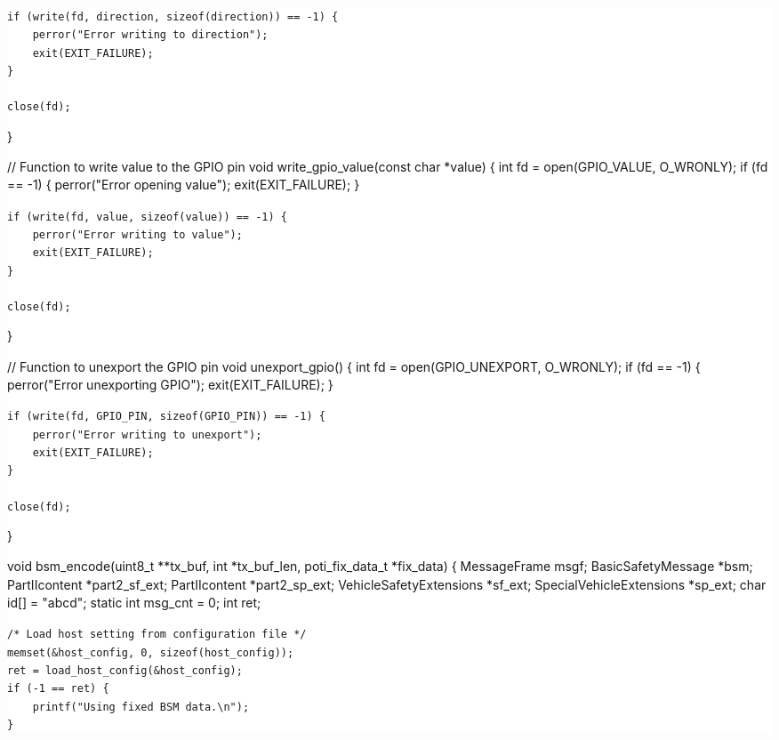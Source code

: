     if (write(fd, direction, sizeof(direction)) == -1) {
        perror("Error writing to direction");
        exit(EXIT_FAILURE);
    }

    close(fd);
}

// Function to write value to the GPIO pin
void write_gpio_value(const char *value) 
{
    int fd = open(GPIO_VALUE, O_WRONLY);
    if (fd == -1) {
        perror("Error opening value");
        exit(EXIT_FAILURE);
    }

    if (write(fd, value, sizeof(value)) == -1) {
        perror("Error writing to value");
        exit(EXIT_FAILURE);
    }

    close(fd);
}

// Function to unexport the GPIO pin
void unexport_gpio() 
{
    int fd = open(GPIO_UNEXPORT, O_WRONLY);
    if (fd == -1) {
        perror("Error unexporting GPIO");
        exit(EXIT_FAILURE);
    }

    if (write(fd, GPIO_PIN, sizeof(GPIO_PIN)) == -1) {
        perror("Error writing to unexport");
        exit(EXIT_FAILURE);
    }

    close(fd);
}

void bsm_encode(uint8_t **tx_buf, int *tx_buf_len, poti_fix_data_t *fix_data)
{
    MessageFrame msgf;
    BasicSafetyMessage *bsm;
    PartIIcontent *part2_sf_ext;
    PartIIcontent *part2_sp_ext;
    VehicleSafetyExtensions *sf_ext;
    SpecialVehicleExtensions *sp_ext;
    char id[] = "abcd";
    static int msg_cnt = 0;
    int ret;

    /* Load host setting from configuration file */
    memset(&host_config, 0, sizeof(host_config));
    ret = load_host_config(&host_config);
    if (-1 == ret) {
        printf("Using fixed BSM data.\n");
    }
